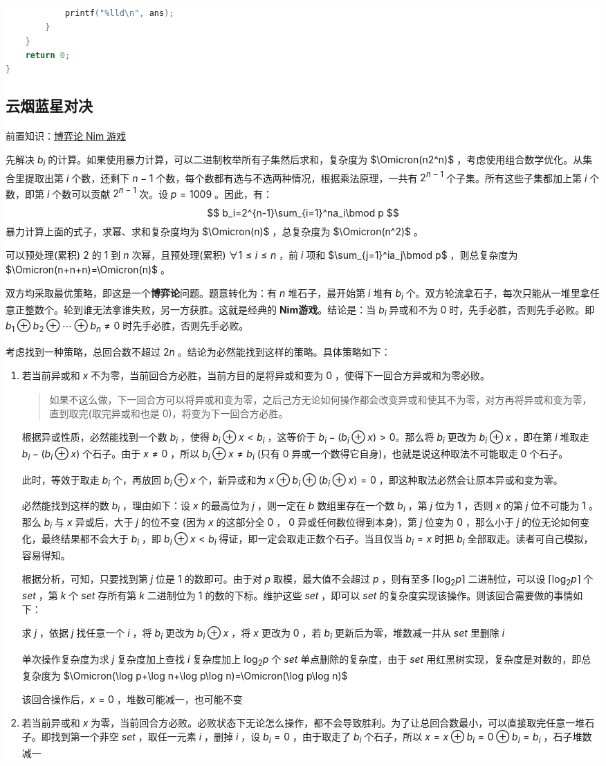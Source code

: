 ```c++
            printf("%lld\n", ans);
        }
    }
    return 0;
}
```



## 云烟蓝星对决

前置知识：[博弈论 Nim 游戏](https://oi-wiki.org/math/game-theory/impartial-game/#nim_1) 

先解决 $b_i$ 的计算。如果使用暴力计算，可以二进制枚举所有子集然后求和，复杂度为 $\Omicron(n2^n)$ ，考虑使用组合数学优化。从集合里提取出第 $i$ 个数，还剩下 $n-1$ 个数，每个数都有选与不选两种情况，根据乘法原理，一共有 $2^{n-1}$ 个子集。所有这些子集都加上第 $i$ 个数，即第 $i$ 个数可以贡献 $2^{n-1}$ 次。设 $p=1009$ 。因此，有：
$$
b_i=2^{n-1}\sum_{i=1}^na_i\bmod p
$$
暴力计算上面的式子，求幂、求和复杂度均为 $\Omicron(n)$ ，总复杂度为 $\Omicron(n^2)$ 。

可以预处理(累积) $2$ 的 $1$ 到 $n$ 次幂，且预处理(累积)  $\forall 1\le i\le n$ ，前 $i$ 项和 $\sum_{j=1}^ia_j\bmod p$ ，则总复杂度为 $\Omicron(n+n+n)=\Omicron(n)$ 。

双方均采取最优策略，即这是一个**博弈论**问题。题意转化为：有 $n$ 堆石子，最开始第 $i$ 堆有 $b_i$ 个。双方轮流拿石子，每次只能从一堆里拿任意正整数个。轮到谁无法拿谁失败，另一方获胜。这就是经典的 **Nim游戏**。结论是：当 $b_i$ 异或和不为 $0$ 时，先手必胜，否则先手必败。即 $b_1\oplus b_2\oplus\cdots\oplus b_n\neq0$ 时先手必胜，否则先手必败。

考虑找到一种策略，总回合数不超过 $2n$ 。结论为必然能找到这样的策略。具体策略如下：

1. 若当前异或和 $x$ 不为零，当前回合方必胜，当前方目的是将异或和变为 $0$ ，使得下一回合方异或和为零必败。

   > 如果不这么做，下一回合方可以将异或和变为零，之后己方无论如何操作都会改变异或和使其不为零，对方再将异或和变为零，直到取完(取完异或和也是 $0$)，将变为下一回合方必胜。

   根据异或性质，必然能找到一个数 $b_i$ ，使得 $b_i\oplus x< b_i$ ，这等价于 $b_i-(b_i\oplus x) > 0$。那么将 $b_i$ 更改为 $b_i\oplus x$ ，即在第 $i$ 堆取走 $b_i-(b_i\oplus x)$ 个石子。由于 $x\neq 0$ ，所以 $b_i\oplus x\neq b_i$ (只有 $0$ 异或一个数得它自身)，也就是说这种取法不可能取走 $0$ 个石子。

   此时，等效于取走 $b_i$ 个，再放回 $b_i\oplus x$ 个，新异或和为 $x\oplus b_i\oplus(b_i\oplus x)=0$ ，即这种取法必然会让原本异或和变为零。

   必然能找到这样的数 $b_i$ ，理由如下：设 $x$ 的最高位为 $j$ ，则一定在 $b$ 数组里存在一个数 $b_i$ ，第 $j$ 位为 $1$ ，否则 $x$ 的第 $j$ 位不可能为 $1$ 。那么 $b_i$ 与 $x$ 异或后，大于 $j$ 的位不变 (因为 $x$ 的这部分全 $0$ ， $0$ 异或任何数位得到本身)，第 $j$ 位变为 $0$ ，那么小于 $j$ 的位无论如何变化，最终结果都不会大于 $b_i$ ，即 $b_i\oplus x < b_i$ 得证，即一定会取走正数个石子。当且仅当 $b_i=x$ 时把 $b_i$ 全部取走。读者可自己模拟，容易得知。

   根据分析，可知，只要找到第 $j$ 位是 $1$ 的数即可。由于对 $p$ 取模，最大值不会超过 $p$ ，则有至多 $\lceil\log_2p\rceil$ 二进制位，可以设 $\lceil\log_2p\rceil$ 个 $set$ ，第 $k$ 个 $set$ 存所有第 $k$ 二进制位为 $1$ 的数的下标。维护这些 $set$ ，即可以 $set$ 的复杂度实现该操作。则该回合需要做的事情如下：

   求 $j$ ，依据 $j$ 找任意一个 $i$ ，将 $b_i$ 更改为  $b_i\oplus x$ ，将 $x$ 更改为 $0$ ，若 $b_i$ 更新后为零，堆数减一并从 $set$ 里删除 $i$ 

   单次操作复杂度为求 $j$ 复杂度加上查找 $i$ 复杂度加上 $\log_2p$ 个 $set$ 单点删除的复杂度，由于 $set$ 用红黑树实现，复杂度是对数的，即总复杂度为 $\Omicron(\log p+\log n+\log p\log n)=\Omicron(\log p\log n)$

   该回合操作后，$x=0$ ，堆数可能减一，也可能不变

2. 若当前异或和 $x$ 为零，当前回合方必败。必败状态下无论怎么操作，都不会导致胜利。为了让总回合数最小，可以直接取完任意一堆石子。即找到第一个非空 $set$ ，取任一元素 $i$ ，删掉 $i$ ，设 $b_i=0$ ，由于取走了 $b_i$ 个石子，所以 $x=x\oplus b_i=0\oplus b_i=b_i$ ，石子堆数减一
